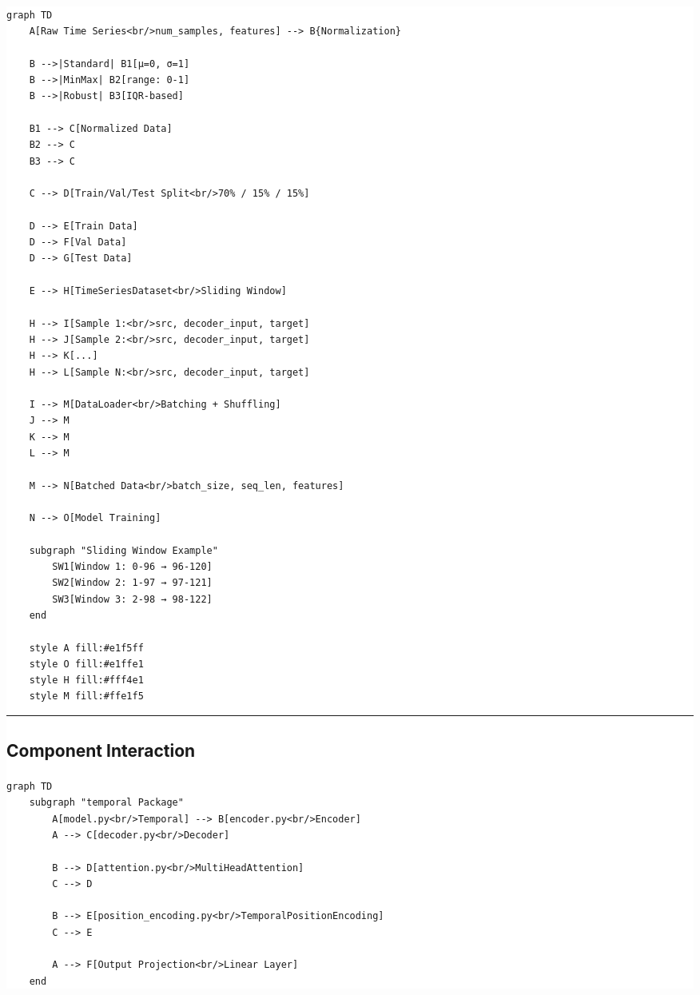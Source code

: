 ```mermaid
graph TD
    A[Raw Time Series<br/>num_samples, features] --> B{Normalization}

    B -->|Standard| B1[μ=0, σ=1]
    B -->|MinMax| B2[range: 0-1]
    B -->|Robust| B3[IQR-based]

    B1 --> C[Normalized Data]
    B2 --> C
    B3 --> C

    C --> D[Train/Val/Test Split<br/>70% / 15% / 15%]

    D --> E[Train Data]
    D --> F[Val Data]
    D --> G[Test Data]

    E --> H[TimeSeriesDataset<br/>Sliding Window]

    H --> I[Sample 1:<br/>src, decoder_input, target]
    H --> J[Sample 2:<br/>src, decoder_input, target]
    H --> K[...]
    H --> L[Sample N:<br/>src, decoder_input, target]

    I --> M[DataLoader<br/>Batching + Shuffling]
    J --> M
    K --> M
    L --> M

    M --> N[Batched Data<br/>batch_size, seq_len, features]

    N --> O[Model Training]

    subgraph "Sliding Window Example"
        SW1[Window 1: 0-96 → 96-120]
        SW2[Window 2: 1-97 → 97-121]
        SW3[Window 3: 2-98 → 98-122]
    end

    style A fill:#e1f5ff
    style O fill:#e1ffe1
    style H fill:#fff4e1
    style M fill:#ffe1f5
```

---

## Component Interaction

```mermaid
graph TD
    subgraph "temporal Package"
        A[model.py<br/>Temporal] --> B[encoder.py<br/>Encoder]
        A --> C[decoder.py<br/>Decoder]

        B --> D[attention.py<br/>MultiHeadAttention]
        C --> D

        B --> E[position_encoding.py<br/>TemporalPositionEncoding]
        C --> E

        A --> F[Output Projection<br/>Linear Layer]
    end
```